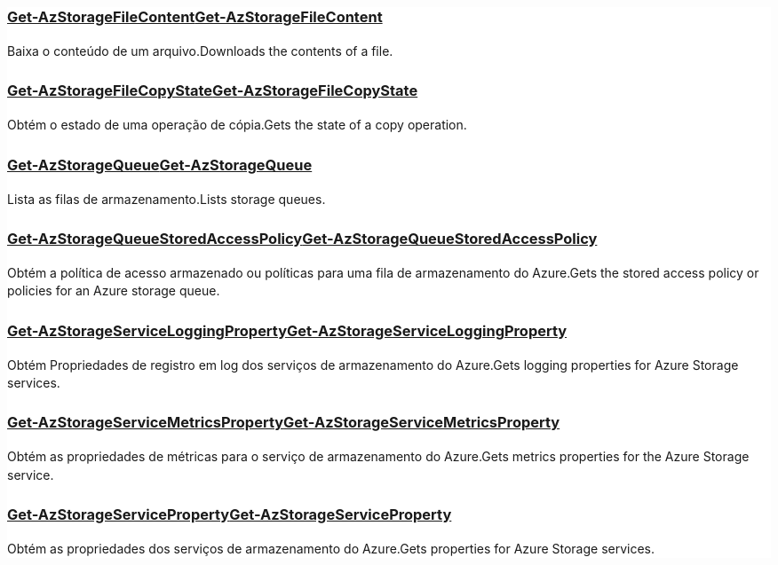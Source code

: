 ### [<span data-ttu-id="97873-123">Get-AzStorageFileContent</span><span class="sxs-lookup"><span data-stu-id="97873-123">Get-AzStorageFileContent</span></span>](Get-AzStorageFileContent.md)
<span data-ttu-id="97873-124">Baixa o conteúdo de um arquivo.</span><span class="sxs-lookup"><span data-stu-id="97873-124">Downloads the contents of a file.</span></span>

### [<span data-ttu-id="97873-125">Get-AzStorageFileCopyState</span><span class="sxs-lookup"><span data-stu-id="97873-125">Get-AzStorageFileCopyState</span></span>](Get-AzStorageFileCopyState.md)
<span data-ttu-id="97873-126">Obtém o estado de uma operação de cópia.</span><span class="sxs-lookup"><span data-stu-id="97873-126">Gets the state of a copy operation.</span></span>

### [<span data-ttu-id="97873-127">Get-AzStorageQueue</span><span class="sxs-lookup"><span data-stu-id="97873-127">Get-AzStorageQueue</span></span>](Get-AzStorageQueue.md)
<span data-ttu-id="97873-128">Lista as filas de armazenamento.</span><span class="sxs-lookup"><span data-stu-id="97873-128">Lists storage queues.</span></span>

### [<span data-ttu-id="97873-129">Get-AzStorageQueueStoredAccessPolicy</span><span class="sxs-lookup"><span data-stu-id="97873-129">Get-AzStorageQueueStoredAccessPolicy</span></span>](Get-AzStorageQueueStoredAccessPolicy.md)
<span data-ttu-id="97873-130">Obtém a política de acesso armazenado ou políticas para uma fila de armazenamento do Azure.</span><span class="sxs-lookup"><span data-stu-id="97873-130">Gets the stored access policy or policies for an Azure storage queue.</span></span>

### [<span data-ttu-id="97873-131">Get-AzStorageServiceLoggingProperty</span><span class="sxs-lookup"><span data-stu-id="97873-131">Get-AzStorageServiceLoggingProperty</span></span>](Get-AzStorageServiceLoggingProperty.md)
<span data-ttu-id="97873-132">Obtém Propriedades de registro em log dos serviços de armazenamento do Azure.</span><span class="sxs-lookup"><span data-stu-id="97873-132">Gets logging properties for Azure Storage services.</span></span>

### [<span data-ttu-id="97873-133">Get-AzStorageServiceMetricsProperty</span><span class="sxs-lookup"><span data-stu-id="97873-133">Get-AzStorageServiceMetricsProperty</span></span>](Get-AzStorageServiceMetricsProperty.md)
<span data-ttu-id="97873-134">Obtém as propriedades de métricas para o serviço de armazenamento do Azure.</span><span class="sxs-lookup"><span data-stu-id="97873-134">Gets metrics properties for the Azure Storage service.</span></span>

### [<span data-ttu-id="97873-135">Get-AzStorageServiceProperty</span><span class="sxs-lookup"><span data-stu-id="97873-135">Get-AzStorageServiceProperty</span></span>](Get-AzStorageServiceProperty.md)
<span data-ttu-id="97873-136">Obtém as propriedades dos serviços de armazenamento do Azure.</span><span class="sxs-lookup"><span data-stu-id="97873-136">Gets properties for Azure Storage services.</span></span>
